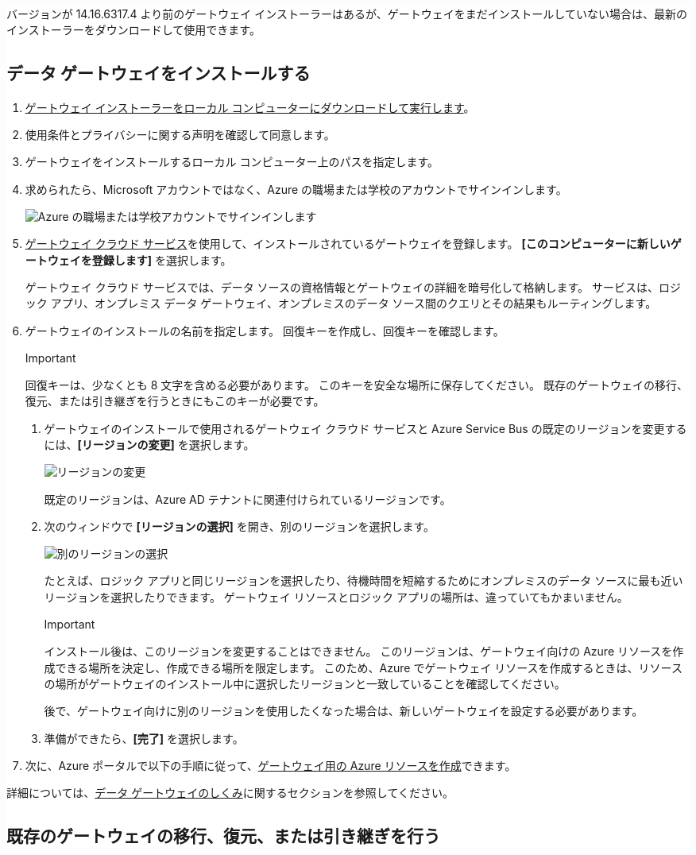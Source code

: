   バージョンが 14.16.6317.4 より前のゲートウェイ インストーラーはあるが、ゲートウェイをまだインストールしていない場合は、最新のインストーラーをダウンロードして使用できます。

<a name="install-gateway"></a>

## <a name="install-the-data-gateway"></a>データ ゲートウェイをインストールする

1. [ゲートウェイ インストーラーをローカル コンピューターにダウンロードして実行します](http://go.microsoft.com/fwlink/?LinkID=820931&clcid=0x409)。

2. 使用条件とプライバシーに関する声明を確認して同意します。

3. ゲートウェイをインストールするローカル コンピューター上のパスを指定します。

4. 求められたら、Microsoft アカウントではなく、Azure の職場または学校のアカウントでサインインします。

   ![Azure の職場または学校アカウントでサインインします](./media/logic-apps-gateway-install/sign-in-gateway-install.png)

5. [ゲートウェイ クラウド サービス](#gateway-cloud-service)を使用して、インストールされているゲートウェイを登録します。 **[このコンピューターに新しいゲートウェイを登録します]** を選択します。

   ゲートウェイ クラウド サービスでは、データ ソースの資格情報とゲートウェイの詳細を暗号化して格納します。 
   サービスは、ロジック アプリ、オンプレミス データ ゲートウェイ、オンプレミスのデータ ソース間のクエリとその結果もルーティングします。

6. ゲートウェイのインストールの名前を指定します。 回復キーを作成し、回復キーを確認します。 

   > [!IMPORTANT] 
   > 回復キーは、少なくとも 8 文字を含める必要があります。 このキーを安全な場所に保存してください。 既存のゲートウェイの移行、復元、または引き継ぎを行うときにもこのキーが必要です。

   1. ゲートウェイのインストールで使用されるゲートウェイ クラウド サービスと Azure Service Bus の既定のリージョンを変更するには、**[リージョンの変更]** を選択します。

      ![リージョンの変更](./media/logic-apps-gateway-install/change-region-gateway-install.png)

      既定のリージョンは、Azure AD テナントに関連付けられているリージョンです。

   2. 次のウィンドウで **[リージョンの選択]** を開き、別のリージョンを選択します。

      ![別のリージョンの選択](./media/logic-apps-gateway-install/select-region-gateway-install.png)

      たとえば、ロジック アプリと同じリージョンを選択したり、待機時間を短縮するためにオンプレミスのデータ ソースに最も近いリージョンを選択したりできます。 ゲートウェイ リソースとロジック アプリの場所は、違っていてもかまいません。

      > [!IMPORTANT]
      > インストール後は、このリージョンを変更することはできません。 このリージョンは、ゲートウェイ向けの Azure リソースを作成できる場所を決定し、作成できる場所を限定します。 このため、Azure でゲートウェイ リソースを作成するときは、リソースの場所がゲートウェイのインストール中に選択したリージョンと一致していることを確認してください。
      > 
      > 後で、ゲートウェイ向けに別のリージョンを使用したくなった場合は、新しいゲートウェイを設定する必要があります。

   3. 準備ができたら、**[完了]** を選択します。

7. 次に、Azure ポータルで以下の手順に従って、[ゲートウェイ用の Azure リソースを作成](../logic-apps/logic-apps-gateway-connection.md)できます。 

詳細については、[データ ゲートウェイのしくみ](#gateway-cloud-service)に関するセクションを参照してください。

## <a name="migrate-restore-or-take-over-an-existing-gateway"></a>既存のゲートウェイの移行、復元、または引き継ぎを行う
